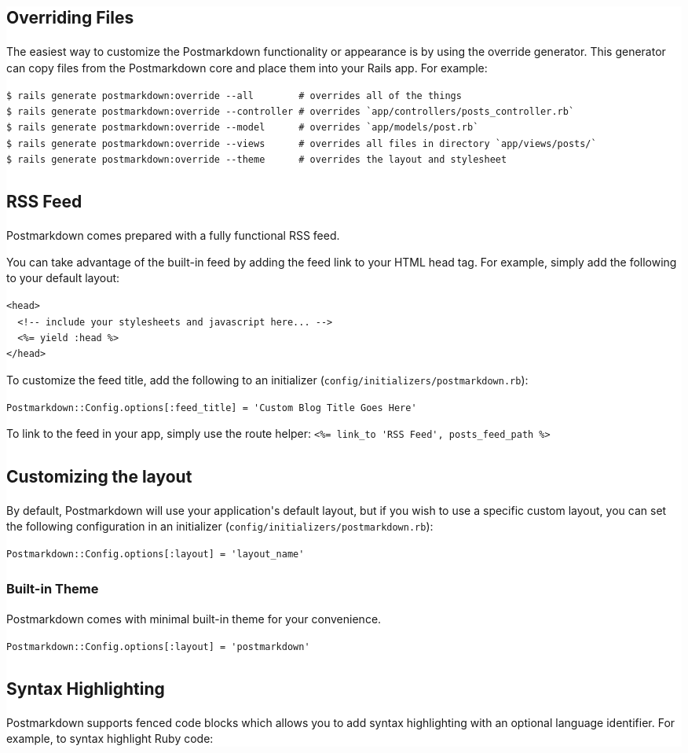 ## Overriding Files

The easiest way to customize the Postmarkdown functionality or appearance is by using the override generator. This generator can copy files from the Postmarkdown core and place them into your Rails app. For example:

    $ rails generate postmarkdown:override --all        # overrides all of the things
    $ rails generate postmarkdown:override --controller # overrides `app/controllers/posts_controller.rb`
    $ rails generate postmarkdown:override --model      # overrides `app/models/post.rb`
    $ rails generate postmarkdown:override --views      # overrides all files in directory `app/views/posts/`
    $ rails generate postmarkdown:override --theme      # overrides the layout and stylesheet

## RSS Feed

Postmarkdown comes prepared with a fully functional RSS feed.

You can take advantage of the built-in feed by adding the feed link to your HTML head tag. For example, simply add the following to your default layout:

    <head>
      <!-- include your stylesheets and javascript here... -->
      <%= yield :head %>
    </head>

To customize the feed title, add the following to an initializer (`config/initializers/postmarkdown.rb`):

    Postmarkdown::Config.options[:feed_title] = 'Custom Blog Title Goes Here'

To link to the feed in your app, simply use the route helper: `<%= link_to 'RSS Feed', posts_feed_path %>`

## Customizing the layout

By default, Postmarkdown will use your application's default layout, but if you wish to use a specific custom layout, you can set the following configuration in an initializer (`config/initializers/postmarkdown.rb`):

    Postmarkdown::Config.options[:layout] = 'layout_name'

### Built-in Theme

Postmarkdown comes with minimal built-in theme for your convenience.

    Postmarkdown::Config.options[:layout] = 'postmarkdown'

## Syntax Highlighting

Postmarkdown supports fenced code blocks which allows you to add syntax
highlighting with an optional language identifier. For example, to
syntax highlight Ruby code:
